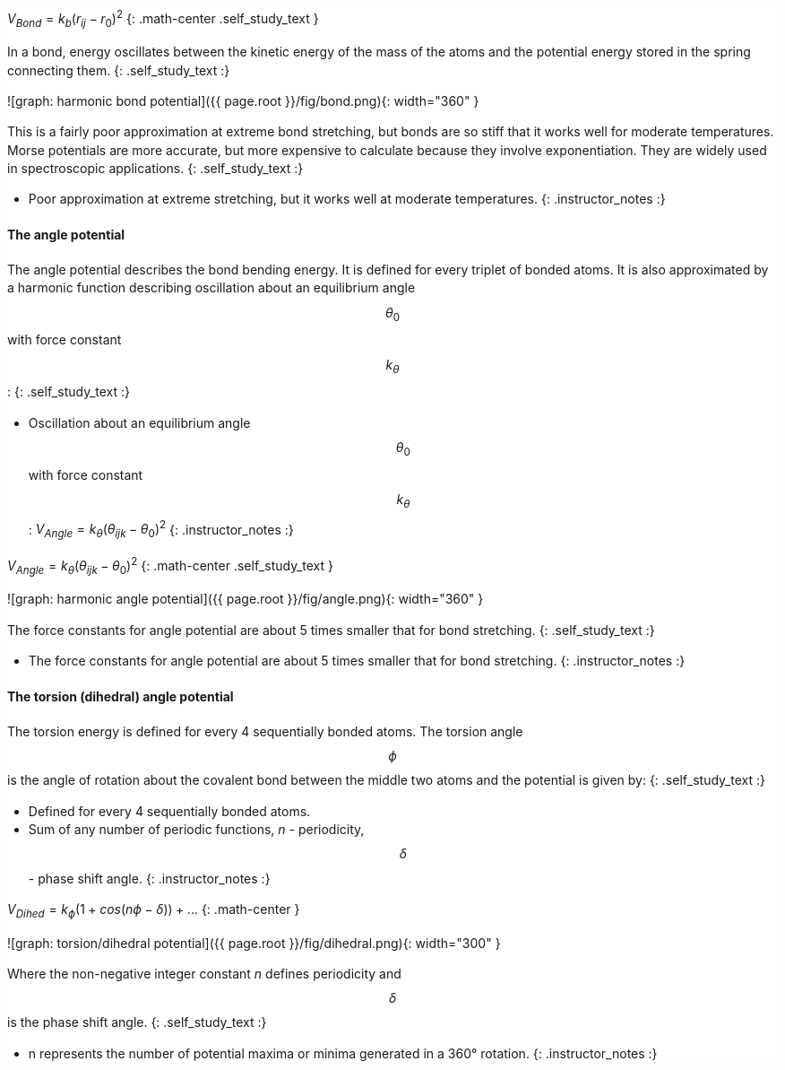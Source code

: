 $V_{Bond}=k_b(r_{ij}-r_0)^2$
{: .math-center .self_study_text }

In a bond, energy oscillates between the kinetic energy of the mass of the atoms and the potential energy stored in the spring connecting them.
{: .self_study_text :}

![graph: harmonic bond potential]({{ page.root }}/fig/bond.png){: width="360" }

This is a fairly poor approximation at extreme bond stretching, but bonds are so stiff that it works well for moderate temperatures. Morse potentials are more accurate, but more expensive to calculate because they involve exponentiation. They are widely used in spectroscopic applications. 
{: .self_study_text :}
- Poor approximation at extreme stretching, but it works well at moderate temperatures. 
{: .instructor_notes :}

#### The angle potential
The angle potential describes the bond bending energy. It is defined for every triplet of bonded atoms. It is also approximated by a harmonic function describing oscillation about an equilibrium angle  $$\theta_{0}$$  with force constant $$k_\theta$$ :
{: .self_study_text :}
- Oscillation about an equilibrium angle  $$\theta_{0}$$  with force constant $$k_\theta$$: $V_{Angle}=k_\theta(\theta_{ijk}-\theta_0)^2$
{: .instructor_notes :}

$V_{Angle}=k_\theta(\theta_{ijk}-\theta_0)^2$
{: .math-center .self_study_text }

![graph: harmonic angle potential]({{ page.root }}/fig/angle.png){: width="360" }

The force constants for angle potential are about 5 times smaller that for bond stretching.
{: .self_study_text :}
- The force constants for angle potential are about 5 times smaller that for bond stretching.
{: .instructor_notes :}

#### The torsion (dihedral) angle potential
The torsion energy is defined for every 4 sequentially bonded atoms. The torsion angle $$\phi$$ is the angle of rotation about the covalent bond between the middle two atoms and the potential is given by:
{: .self_study_text :}
- Defined for every 4 sequentially bonded atoms. 
- Sum of any number of periodic functions, *n* - periodicity,  $$\delta$$ - phase shift angle.
{: .instructor_notes :}

$V_{Dihed}=k_\phi(1+cos(n\phi-\delta)) + ...$
{: .math-center }

![graph: torsion/dihedral potential]({{ page.root }}/fig/dihedral.png){: width="300" }

Where the non-negative integer constant *n* defines periodicity and  $$\delta$$ is the phase shift angle.
{: .self_study_text :}
- n represents the number of potential maxima or minima generated in a 360° rotation.
{: .instructor_notes :}
